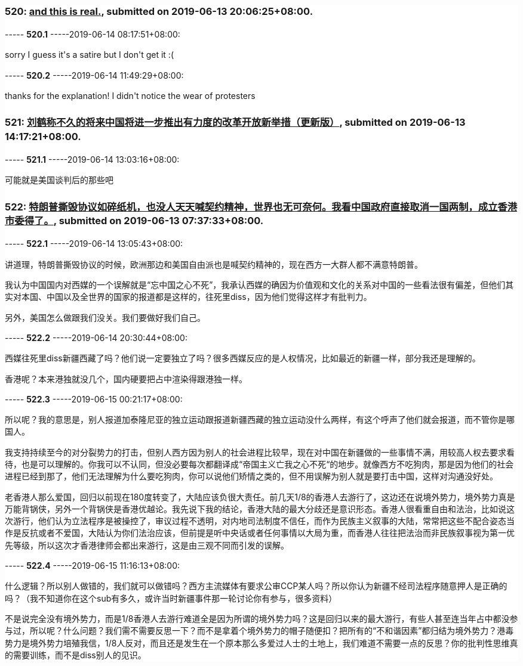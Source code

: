 ### 520: [and this is real.](https://old.reddit.com/r/China/comments/c04zrx/and_this_is_real/), submitted on 2019-06-13 20:06:25+08:00.

----- __520.1__ -----2019-06-14 08:17:51+08:00:

sorry I guess it's a satire but I don't get it :(

----- __520.2__ -----2019-06-14 11:49:29+08:00:

thanks for the explanation! I didn't notice the wear of protesters

### 521: [刘鹤称不久的将来中国将进一步推出有力度的改革开放新举措（更新版）](https://old.reddit.com/r/China_irl/comments/c028o3/刘鹤称不久的将来中国将进一步推出有力度的改革开放新举措更新版/), submitted on 2019-06-13 14:17:21+08:00.

----- __521.1__ -----2019-06-14 13:03:16+08:00:

可能就是美国谈判后的那些吧

### 522: [特朗普撕毁协议如碎纸机，也没人天天喊契约精神，世界也无可奈何。我看中国政府直接取消一国两制，成立香港市委得了。](https://old.reddit.com/r/China_irl/comments/bzyhb0/特朗普撕毁协议如碎纸机也没人天天喊契约精神世界也无可奈何我看中国政府直接取消一国两制成立香港市委得了/), submitted on 2019-06-13 07:37:33+08:00.

----- __522.1__ -----2019-06-14 13:05:43+08:00:

讲道理，特朗普撕毁协议的时候，欧洲那边和美国自由派也是喊契约精神的，现在西方一大群人都不满意特朗普。

我认为中国国内对西媒的一个误解就是“忘中国之心不死”，我承认西媒的确因为价值观和文化的关系对中国的一些看法很有偏差，但他们其实对本国、中国以及全世界的国家的报道都是这样的，往死里diss，因为他们觉得这样才有批判力。

另外，美国怎么做跟我们没关。我们要做好我们自己。

----- __522.2__ -----2019-06-14 20:30:44+08:00:

西媒往死里diss新疆西藏了吗？他们说一定要独立了吗？很多西媒反应的是人权情况，比如最近的新疆一样，部分我还是理解的。

香港呢？本来港独就没几个，国内硬要把占中渲染得跟港独一样。

----- __522.3__ -----2019-06-15 00:21:17+08:00:

所以呢？我的意思是，别人报道加泰隆尼亚的独立运动跟报道新疆西藏的独立运动没什么两样，有这个呼声了他们就会报道，而不管你是哪国人。

我支持持续至今的对分裂势力的打击，但别人西方因为别人的社会进程比较早，现在对中国在新疆做的一些事情不满，用较高人权去要求看待，也是可以理解的。你我可以不认同，但没必要每次都翻译成“帝国主义亡我之心不死“的地步。就像西方不吃狗肉，那是因为他们的社会进程已经到那了，他们无法理解为什么要吃狗肉，你可以说他们矫情之类的，但不用误解为别人就是要打击中国，这样对沟通没好处。

老香港人那么爱国，回归以前现在180度转变了，大陆应该负很大责任。前几天1/8的香港人去游行了，这边还在说境外势力，境外势力真是万能背锅侠，另外一个背锅侠是香港优越论。我先说下我的结论，香港大陆的最大分歧还是意识形态。香港人很看重自由和法治，比如说这次游行，他们认为立法程序是被操控了，审议过程不透明，对内地司法制度不信任，而作为民族主义叙事的大陆，常常把这些不配合姿态当作是反抗或者不爱国，大陆认为你们法治应该，但前提是听中央话或者任何事情以大局为重，而香港人往往把法治而非民族叙事视为第一优先等级，所以这次才香港律师会都出来游行，这是由三观不同而引发的误解。

----- __522.4__ -----2019-06-15 11:16:13+08:00:

什么逻辑？所以别人做错的，我们就可以做错吗？西方主流媒体有要求公审CCP某人吗？所以你认为新疆不经司法程序随意押人是正确的吗？（我不知道你在这个sub有多久，或许当时新疆事件那一轮讨论你有参与，很多资料）

不是说完全没有境外势力，而是1/8香港人去游行难道全是因为所谓的境外势力吗？这是回归以来的最大游行，有些人甚至连当年占中都没参与过，所以呢？什么问题？我们需不需要反思一下？而不是拿着个境外势力的帽子随便扣？把所有的“不和谐因素”都归结为境外势力？港毒势力是境外势力培殖我信，1/8人反对，而且还是发生在一个原本那么多爱过人士的土地上，我们难道不需要一点的反思？你的批判性思维真的需要训练，而不是diss别人的见识。
